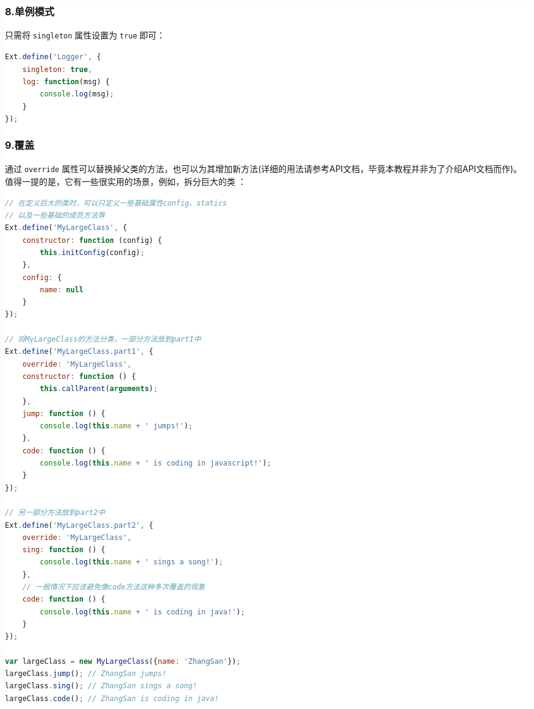 ### 8.单例模式

只需将 `singleton` 属性设置为 `true` 即可： 

```js
Ext.define('Logger', {
    singleton: true,
    log: function(msg) {
        console.log(msg);
    }
});
```

### 9.覆盖

通过 `override` 属性可以替换掉父类的方法，也可以为其增加新方法(详细的用法请参考API文档，毕竟本教程并非为了介绍API文档而作)。值得一提的是，它有一些很实用的场景，例如，拆分巨大的类 ： 

```js
// 在定义巨大的类时，可以只定义一些基础属性config、statics
// 以及一些基础的成员方法等
Ext.define('MyLargeClass', {
    constructor: function (config) {
        this.initConfig(config);
    },
    config: {
        name: null
    }
});

// 将MyLargeClass的方法分类，一部分方法放到part1中
Ext.define('MyLargeClass.part1', {
    override: 'MyLargeClass',
    constructor: function () {
        this.callParent(arguments);
    },
    jump: function () {
        console.log(this.name + ' jumps!');
    },
    code: function () {
        console.log(this.name + ' is coding in javascript!');
    }
});

// 另一部分方法放到part2中
Ext.define('MyLargeClass.part2', {
    override: 'MyLargeClass',
    sing: function () {
        console.log(this.name + ' sings a song!');
    },
    // 一般情况下应该避免像code方法这种多次覆盖的现象
    code: function () {
        console.log(this.name + ' is coding in java!');
    }
});

var largeClass = new MyLargeClass({name: 'ZhangSan'});
largeClass.jump(); // ZhangSan jumps!
largeClass.sing(); // ZhangSan sings a song!
largeClass.code(); // ZhangSan is coding in java! 
```
